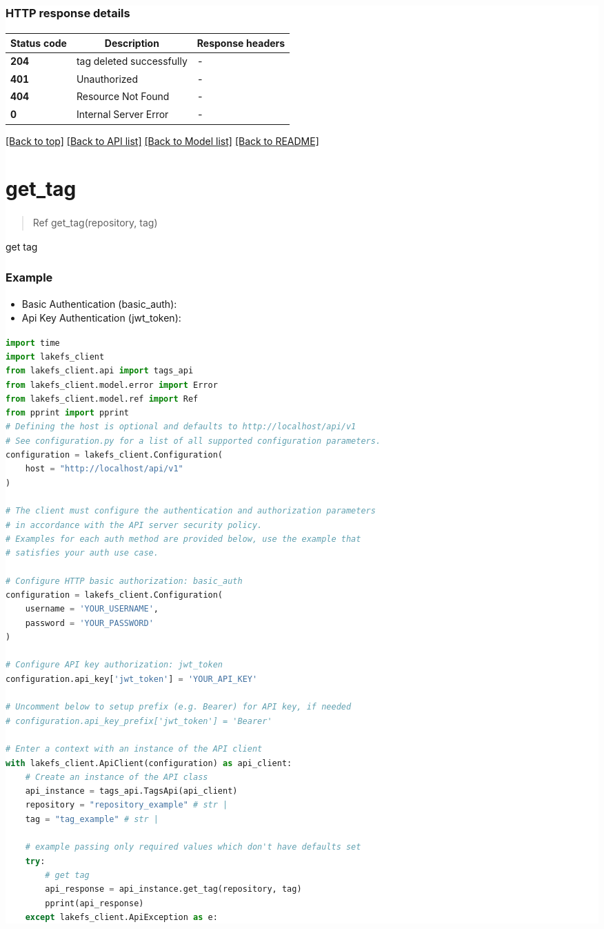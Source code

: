 
### HTTP response details
| Status code | Description | Response headers |
|-------------|-------------|------------------|
**204** | tag deleted successfully |  -  |
**401** | Unauthorized |  -  |
**404** | Resource Not Found |  -  |
**0** | Internal Server Error |  -  |

[[Back to top]](#) [[Back to API list]](../README.md#documentation-for-api-endpoints) [[Back to Model list]](../README.md#documentation-for-models) [[Back to README]](../README.md)

# **get_tag**
> Ref get_tag(repository, tag)

get tag

### Example

* Basic Authentication (basic_auth):
* Api Key Authentication (jwt_token):
```python
import time
import lakefs_client
from lakefs_client.api import tags_api
from lakefs_client.model.error import Error
from lakefs_client.model.ref import Ref
from pprint import pprint
# Defining the host is optional and defaults to http://localhost/api/v1
# See configuration.py for a list of all supported configuration parameters.
configuration = lakefs_client.Configuration(
    host = "http://localhost/api/v1"
)

# The client must configure the authentication and authorization parameters
# in accordance with the API server security policy.
# Examples for each auth method are provided below, use the example that
# satisfies your auth use case.

# Configure HTTP basic authorization: basic_auth
configuration = lakefs_client.Configuration(
    username = 'YOUR_USERNAME',
    password = 'YOUR_PASSWORD'
)

# Configure API key authorization: jwt_token
configuration.api_key['jwt_token'] = 'YOUR_API_KEY'

# Uncomment below to setup prefix (e.g. Bearer) for API key, if needed
# configuration.api_key_prefix['jwt_token'] = 'Bearer'

# Enter a context with an instance of the API client
with lakefs_client.ApiClient(configuration) as api_client:
    # Create an instance of the API class
    api_instance = tags_api.TagsApi(api_client)
    repository = "repository_example" # str | 
    tag = "tag_example" # str | 

    # example passing only required values which don't have defaults set
    try:
        # get tag
        api_response = api_instance.get_tag(repository, tag)
        pprint(api_response)
    except lakefs_client.ApiException as e:
```